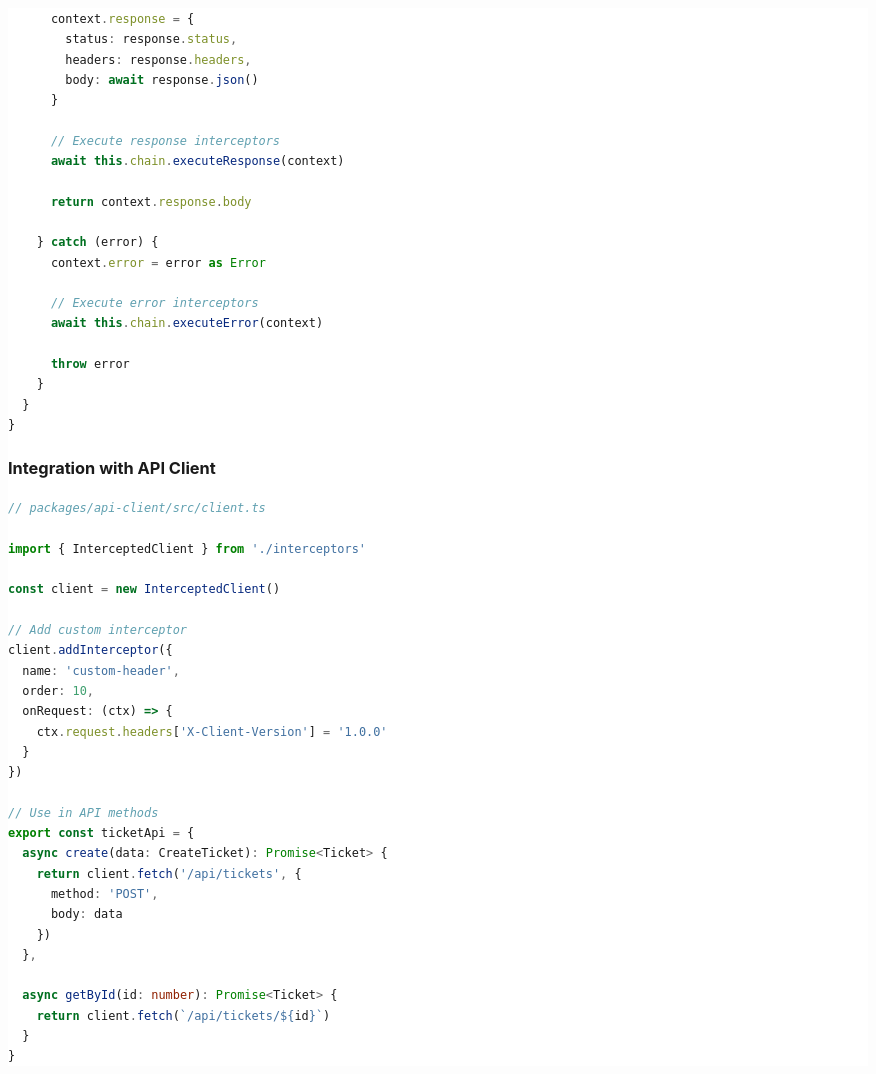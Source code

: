 ```typescript
      context.response = {
        status: response.status,
        headers: response.headers,
        body: await response.json()
      }

      // Execute response interceptors
      await this.chain.executeResponse(context)
      
      return context.response.body
      
    } catch (error) {
      context.error = error as Error
      
      // Execute error interceptors
      await this.chain.executeError(context)
      
      throw error
    }
  }
}
```

### Integration with API Client

```typescript
// packages/api-client/src/client.ts

import { InterceptedClient } from './interceptors'

const client = new InterceptedClient()

// Add custom interceptor
client.addInterceptor({
  name: 'custom-header',
  order: 10,
  onRequest: (ctx) => {
    ctx.request.headers['X-Client-Version'] = '1.0.0'
  }
})

// Use in API methods
export const ticketApi = {
  async create(data: CreateTicket): Promise<Ticket> {
    return client.fetch('/api/tickets', {
      method: 'POST',
      body: data
    })
  },

  async getById(id: number): Promise<Ticket> {
    return client.fetch(`/api/tickets/${id}`)
  }
}
```


  [key: string]: any